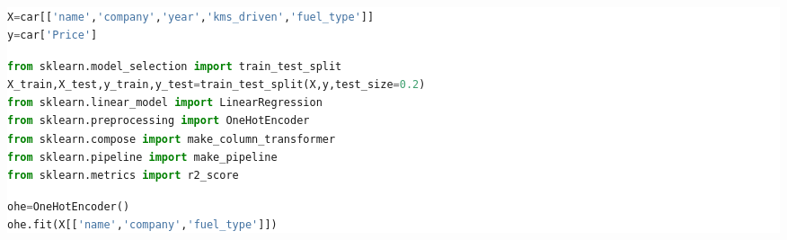 


```python
X=car[['name','company','year','kms_driven','fuel_type']]
y=car['Price']
```


```python
from sklearn.model_selection import train_test_split
X_train,X_test,y_train,y_test=train_test_split(X,y,test_size=0.2)
from sklearn.linear_model import LinearRegression
from sklearn.preprocessing import OneHotEncoder
from sklearn.compose import make_column_transformer
from sklearn.pipeline import make_pipeline
from sklearn.metrics import r2_score
```


```python
ohe=OneHotEncoder()
ohe.fit(X[['name','company','fuel_type']])
```




<style>#sk-container-id-1 {
  /* Definition of color scheme common for light and dark mode */
  --sklearn-color-text: black;
  --sklearn-color-line: gray;
  /* Definition of color scheme for unfitted estimators */
  --sklearn-color-unfitted-level-0: #fff5e6;
  --sklearn-color-unfitted-level-1: #f6e4d2;
  --sklearn-color-unfitted-level-2: #ffe0b3;
  --sklearn-color-unfitted-level-3: chocolate;
  /* Definition of color scheme for fitted estimators */
  --sklearn-color-fitted-level-0: #f0f8ff;
  --sklearn-color-fitted-level-1: #d4ebff;
  --sklearn-color-fitted-level-2: #b3dbfd;
  --sklearn-color-fitted-level-3: cornflowerblue;

  /* Specific color for light theme */
  --sklearn-color-text-on-default-background: var(--sg-text-color, var(--theme-code-foreground, var(--jp-content-font-color1, black)));
  --sklearn-color-background: var(--sg-background-color, var(--theme-background, var(--jp-layout-color0, white)));
  --sklearn-color-border-box: var(--sg-text-color, var(--theme-code-foreground, var(--jp-content-font-color1, black)));
  --sklearn-color-icon: #696969;

  @media (prefers-color-scheme: dark) {
    /* Redefinition of color scheme for dark theme */
    --sklearn-color-text-on-default-background: var(--sg-text-color, var(--theme-code-foreground, var(--jp-content-font-color1, white)));
    --sklearn-color-background: var(--sg-background-color, var(--theme-background, var(--jp-layout-color0, #111)));
    --sklearn-color-border-box: var(--sg-text-color, var(--theme-code-foreground, var(--jp-content-font-color1, white)));
    --sklearn-color-icon: #878787;
  }
}
